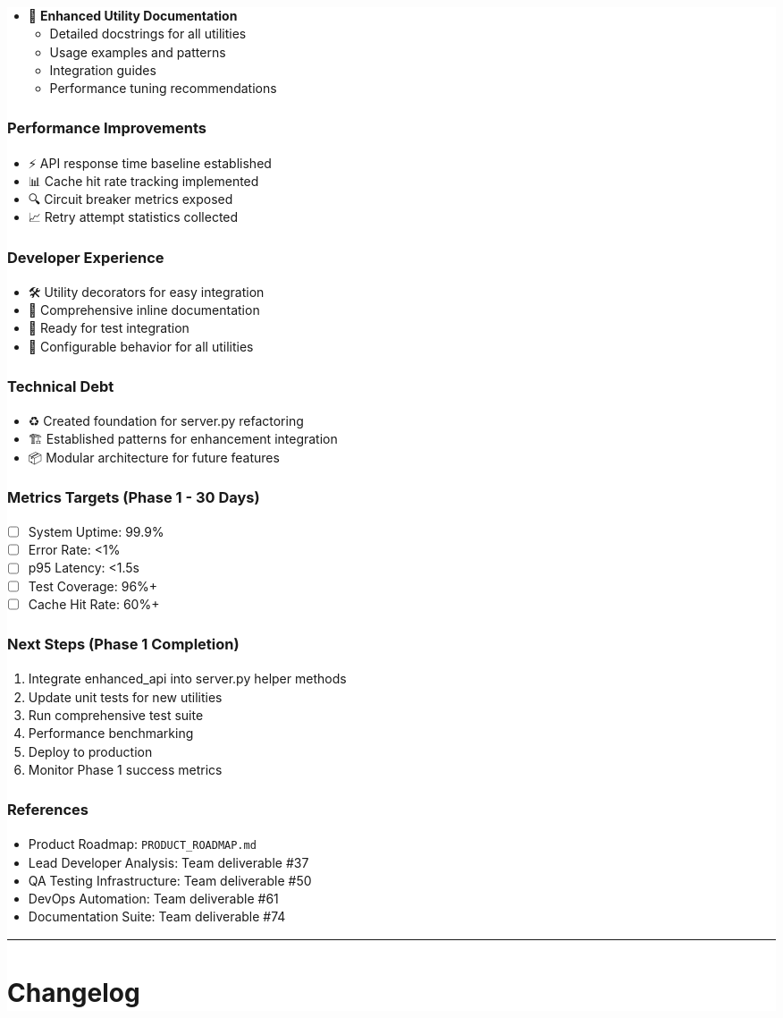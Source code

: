 - 📖 **Enhanced Utility Documentation**
  - Detailed docstrings for all utilities
  - Usage examples and patterns
  - Integration guides
  - Performance tuning recommendations

### Performance Improvements
- ⚡ API response time baseline established
- 📊 Cache hit rate tracking implemented
- 🔍 Circuit breaker metrics exposed
- 📈 Retry attempt statistics collected

### Developer Experience
- 🛠️ Utility decorators for easy integration
- 📝 Comprehensive inline documentation
- 🧪 Ready for test integration
- 🔧 Configurable behavior for all utilities

### Technical Debt
- ♻️ Created foundation for server.py refactoring
- 🏗️ Established patterns for enhancement integration
- 📦 Modular architecture for future features

### Metrics Targets (Phase 1 - 30 Days)
- [ ] System Uptime: 99.9%
- [ ] Error Rate: <1%
- [ ] p95 Latency: <1.5s
- [ ] Test Coverage: 96%+
- [ ] Cache Hit Rate: 60%+

### Next Steps (Phase 1 Completion)
1. Integrate enhanced_api into server.py helper methods
2. Update unit tests for new utilities
3. Run comprehensive test suite
4. Performance benchmarking
5. Deploy to production
6. Monitor Phase 1 success metrics

### References
- Product Roadmap: `PRODUCT_ROADMAP.md`
- Lead Developer Analysis: Team deliverable #37
- QA Testing Infrastructure: Team deliverable #50
- DevOps Automation: Team deliverable #61
- Documentation Suite: Team deliverable #74

---

# Changelog
